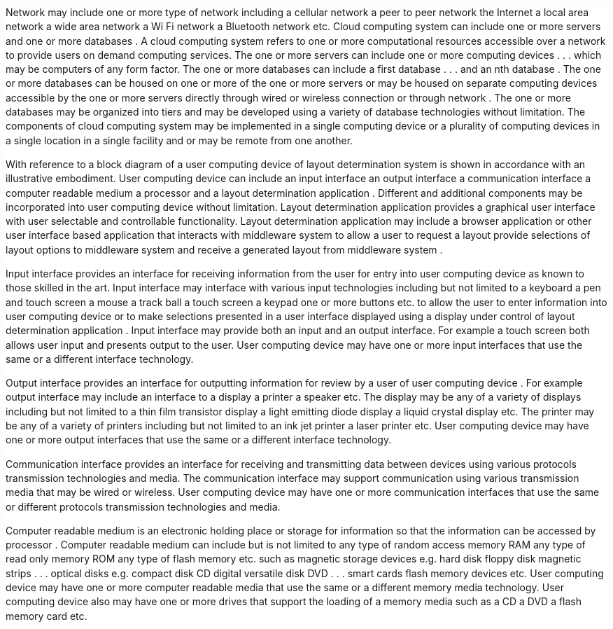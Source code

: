 Network may include one or more type of network including a cellular network a peer to peer network the Internet a local area network a wide area network a Wi Fi network a Bluetooth network etc. Cloud computing system can include one or more servers and one or more databases . A cloud computing system refers to one or more computational resources accessible over a network to provide users on demand computing services. The one or more servers can include one or more computing devices . . . which may be computers of any form factor. The one or more databases can include a first database . . . and an nth database . The one or more databases can be housed on one or more of the one or more servers or may be housed on separate computing devices accessible by the one or more servers directly through wired or wireless connection or through network . The one or more databases may be organized into tiers and may be developed using a variety of database technologies without limitation. The components of cloud computing system may be implemented in a single computing device or a plurality of computing devices in a single location in a single facility and or may be remote from one another.

With reference to a block diagram of a user computing device of layout determination system is shown in accordance with an illustrative embodiment. User computing device can include an input interface an output interface a communication interface a computer readable medium a processor and a layout determination application . Different and additional components may be incorporated into user computing device without limitation. Layout determination application provides a graphical user interface with user selectable and controllable functionality. Layout determination application may include a browser application or other user interface based application that interacts with middleware system to allow a user to request a layout provide selections of layout options to middleware system and receive a generated layout from middleware system .

Input interface provides an interface for receiving information from the user for entry into user computing device as known to those skilled in the art. Input interface may interface with various input technologies including but not limited to a keyboard a pen and touch screen a mouse a track ball a touch screen a keypad one or more buttons etc. to allow the user to enter information into user computing device or to make selections presented in a user interface displayed using a display under control of layout determination application . Input interface may provide both an input and an output interface. For example a touch screen both allows user input and presents output to the user. User computing device may have one or more input interfaces that use the same or a different interface technology.

Output interface provides an interface for outputting information for review by a user of user computing device . For example output interface may include an interface to a display a printer a speaker etc. The display may be any of a variety of displays including but not limited to a thin film transistor display a light emitting diode display a liquid crystal display etc. The printer may be any of a variety of printers including but not limited to an ink jet printer a laser printer etc. User computing device may have one or more output interfaces that use the same or a different interface technology.

Communication interface provides an interface for receiving and transmitting data between devices using various protocols transmission technologies and media. The communication interface may support communication using various transmission media that may be wired or wireless. User computing device may have one or more communication interfaces that use the same or different protocols transmission technologies and media.

Computer readable medium is an electronic holding place or storage for information so that the information can be accessed by processor . Computer readable medium can include but is not limited to any type of random access memory RAM any type of read only memory ROM any type of flash memory etc. such as magnetic storage devices e.g. hard disk floppy disk magnetic strips . . . optical disks e.g. compact disk CD digital versatile disk DVD . . . smart cards flash memory devices etc. User computing device may have one or more computer readable media that use the same or a different memory media technology. User computing device also may have one or more drives that support the loading of a memory media such as a CD a DVD a flash memory card etc.
